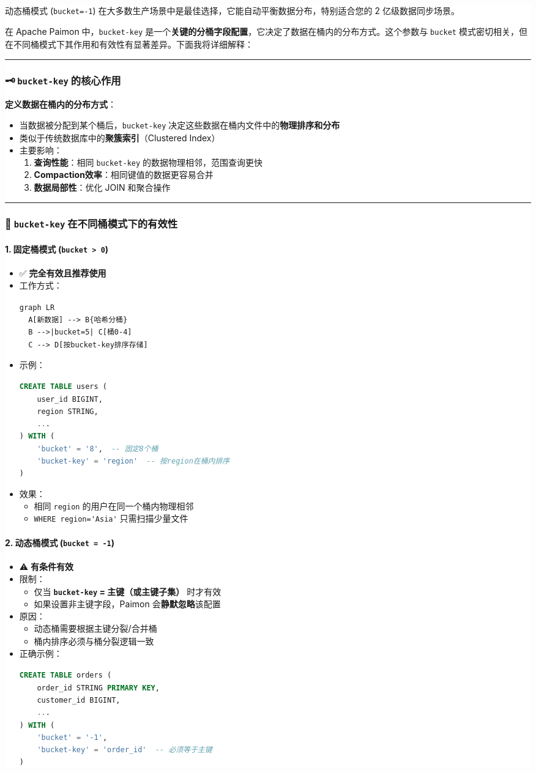 动态桶模式 (`bucket=-1`) 在大多数生产场景中是最佳选择，它能自动平衡数据分布，特别适合您的 2 亿级数据同步场景。


在 Apache Paimon 中，`bucket-key` 是一个**关键的分桶字段配置**，它决定了数据在桶内的分布方式。这个参数与 `bucket` 模式密切相关，但在不同桶模式下其作用和有效性有显著差异。下面我将详细解释：

---

### 🗝️ `bucket-key` 的核心作用
**定义数据在桶内的分布方式**：
- 当数据被分配到某个桶后，`bucket-key` 决定这些数据在桶内文件中的**物理排序和分布**
- 类似于传统数据库中的**聚簇索引**（Clustered Index）
- 主要影响：
  1. **查询性能**：相同 `bucket-key` 的数据物理相邻，范围查询更快
  2. **Compaction效率**：相同键值的数据更容易合并
  3. **数据局部性**：优化 JOIN 和聚合操作

---

### 🔄 `bucket-key` 在不同桶模式下的有效性

#### 1. **固定桶模式 (`bucket > 0`)**
- ✅ **完全有效且推荐使用**
- 工作方式：
  ```mermaid
  graph LR
    A[新数据] --> B{哈希分桶}
    B -->|bucket=5| C[桶0-4]
    C --> D[按bucket-key排序存储]
  ```
- 示例：
  ```sql
  CREATE TABLE users (
      user_id BIGINT,
      region STRING,
      ...
  ) WITH (
      'bucket' = '8',  -- 固定8个桶
      'bucket-key' = 'region'  -- 按region在桶内排序
  )
  ```
- 效果：
  - 相同 `region` 的用户在同一个桶内物理相邻
  - `WHERE region='Asia'` 只需扫描少量文件

#### 2. **动态桶模式 (`bucket = -1`)**
- ⚠️ **有条件有效**
- 限制：
  - 仅当 **`bucket-key` = 主键（或主键子集）** 时才有效
  - 如果设置非主键字段，Paimon 会**静默忽略**该配置
- 原因：
  - 动态桶需要根据主键分裂/合并桶
  - 桶内排序必须与桶分裂逻辑一致
- 正确示例：
  ```sql
  CREATE TABLE orders (
      order_id STRING PRIMARY KEY,
      customer_id BIGINT,
      ...
  ) WITH (
      'bucket' = '-1',
      'bucket-key' = 'order_id'  -- 必须等于主键
  )
  ```
